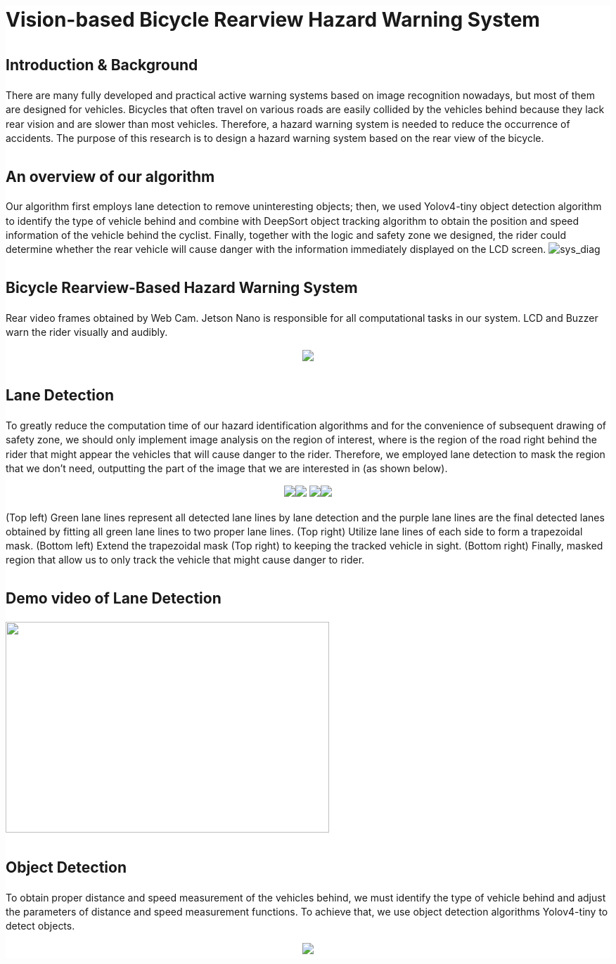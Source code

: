 # Vision-based Bicycle Rearview Hazard Warning System 
## Introduction & Background 
There are many fully developed and practical active warning systems based on image recognition nowadays, but most of them are designed for vehicles. Bicycles that often travel on various roads are easily collided by the vehicles behind because they lack rear vision and are slower than most vehicles. Therefore, a hazard warning system is needed to reduce the occurrence of accidents. The purpose of this research is to design a hazard warning system based on the rear view of the bicycle. 
## An overview of our algorithm
Our algorithm first employs lane detection to remove uninteresting objects; then, we used Yolov4-tiny object detection algorithm to identify the type of vehicle behind and combine with DeepSort object tracking algorithm to obtain the position and speed information of the vehicle behind the cyclist. Finally, together with the logic and safety zone we designed, the rider could determine whether the rear vehicle will cause danger with the information immediately displayed on the LCD screen. 
![sys_diag](https://user-images.githubusercontent.com/69750888/207406779-1ec4d2da-66ae-4c8e-8979-9cac38399f55.jpg)
## Bicycle Rearview-Based Hazard Warning System
Rear video frames obtained by Web Cam. Jetson Nano is responsible for all computational tasks in our system. LCD and Buzzer warn the rider visually and audibly.
<div align = "center">
<img src="https://user-images.githubusercontent.com/69750888/207406770-9844ab78-a0eb-48db-a8fb-428e77f17129.png"/>
</div>

## Lane Detection
To greatly reduce the computation time of our hazard identification algorithms and for the convenience of subsequent drawing of safety zone, we should only implement image analysis on the region of interest, where is the region of the road right behind the rider that might appear the vehicles that will cause danger to the rider. Therefore, we employed lane detection to mask the region that we don’t need, outputting the part of the image that we are interested in (as shown below).
<div align = "center">
<img src ="https://user-images.githubusercontent.com/69750888/207406832-ab1d8e9d-e243-475c-8408-0e96cc22145b.png" width=400 length=400 ><img src ="https://user-images.githubusercontent.com/69750888/207406851-2224d575-ba77-4549-9386-ef7947f03584.png" width=400 length=400>
<img src ="https://user-images.githubusercontent.com/69750888/207406845-341f7791-320c-4f3d-ae62-f3beafa901d4.png" width=400 length=400 ><img src ="https://user-images.githubusercontent.com/69750888/207406847-fce61d34-3ceb-413a-b37a-232c55d0a175.png" width=400 length=400>
</div>

(Top left) Green lane lines represent all detected lane lines by lane detection and the purple lane lines are the final detected lanes obtained by fitting all green lane lines to two proper lane lines. (Top right) Utilize lane lines of each side to form a trapezoidal mask. (Bottom left) Extend the trapezoidal mask (Top right) to keeping the tracked vehicle in sight. (Bottom right) Finally, masked region that allow us to only track the vehicle that might cause danger to rider. 
## Demo video of Lane Detection
<img width="460" height="300" src="https://user-images.githubusercontent.com/69750888/207410432-6f3daeaf-e28d-4b4f-83d7-de2efd049168.mp4"/>

## Object Detection
To obtain proper distance and speed measurement of the vehicles behind, we must 
identify the type of vehicle behind and adjust the parameters of distance and speed measurement functions. 
To achieve that, we use object detection algorithms Yolov4-tiny to detect objects.
<p align="center">
<img src="https://user-images.githubusercontent.com/69750888/207414948-e81cc642-0833-4151-9017-a315bb93003d.png">
</p>
